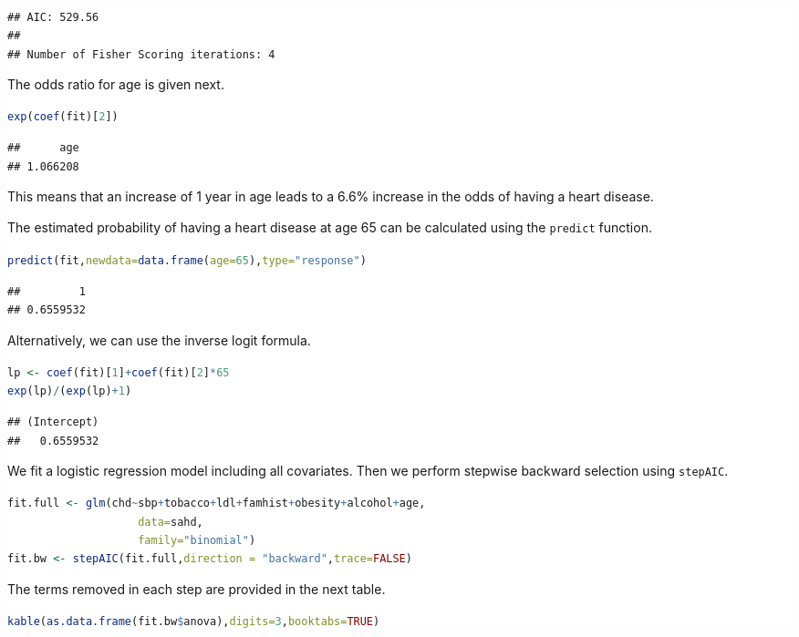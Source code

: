     ## AIC: 529.56
    ## 
    ## Number of Fisher Scoring iterations: 4

The odds ratio for age is given next.

``` r
exp(coef(fit)[2])
```

    ##      age 
    ## 1.066208

This means that an increase of 1 year in age leads to a $6.6\%$ increase
in the odds of having a heart disease.

The estimated probability of having a heart disease at age 65 can be
calculated using the `predict` function.

``` r
predict(fit,newdata=data.frame(age=65),type="response")
```

    ##         1 
    ## 0.6559532

Alternatively, we can use the inverse logit formula.

``` r
lp <- coef(fit)[1]+coef(fit)[2]*65
exp(lp)/(exp(lp)+1)
```

    ## (Intercept) 
    ##   0.6559532

We fit a logistic regression model including all covariates. Then we
perform stepwise backward selection using `stepAIC`.

``` r
fit.full <- glm(chd~sbp+tobacco+ldl+famhist+obesity+alcohol+age,
                    data=sahd,
                    family="binomial")
fit.bw <- stepAIC(fit.full,direction = "backward",trace=FALSE)
```

The terms removed in each step are provided in the next table.

``` r
kable(as.data.frame(fit.bw$anova),digits=3,booktabs=TRUE)
```
